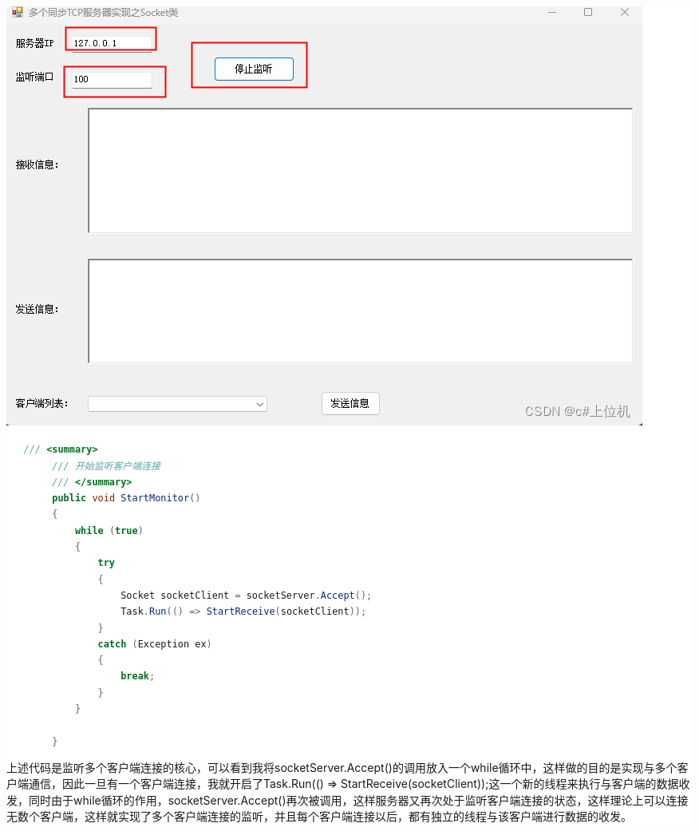 ![在这里插入图片描述](.\source\87874385672b4c07beaee0f0794929c6.png)

```csharp
   /// <summary>
        /// 开始监听客户端连接
        /// </summary>
        public void StartMonitor()
        {
            while (true)
            {
                try
                {
                    Socket socketClient = socketServer.Accept();
                    Task.Run(() => StartReceive(socketClient));
                }
                catch (Exception ex)
                {
                    break;
                }
            }

        }
```

上述代码是监听多个客户端连接的核心，可以看到我将socketServer.Accept()的调用放入一个while循环中，这样做的目的是实现与多个客户端通信，因此一旦有一个客户端连接，我就开启了Task.Run(() => StartReceive(socketClient));这一个新的线程来执行与客户端的数据收发，同时由于while循环的作用，socketServer.Accept()再次被调用，这样服务器又再次处于监听客户端连接的状态，这样理论上可以连接无数个客户端，这样就实现了多个客户端连接的监听，并且每个客户端连接以后，都有独立的线程与该客户端进行数据的收发。
